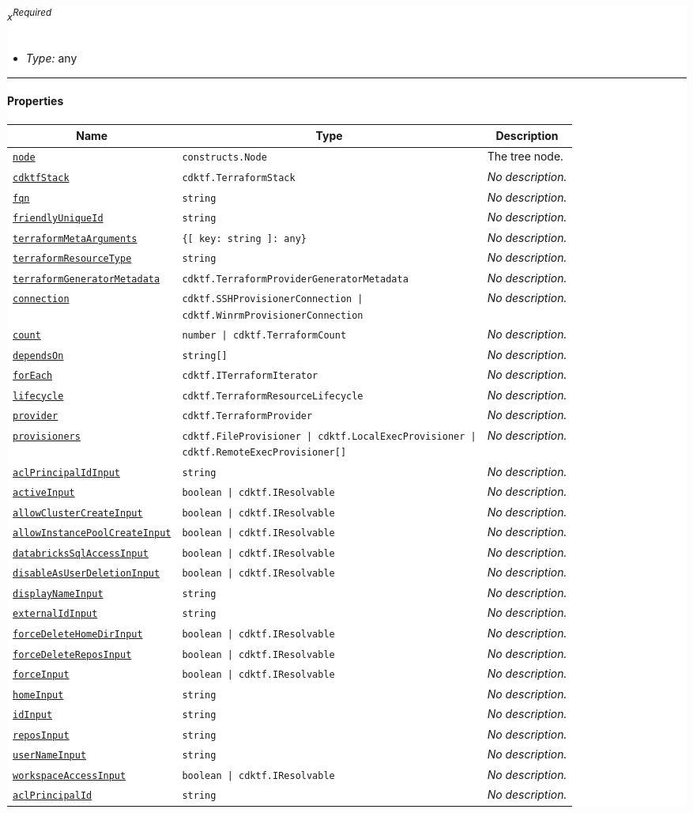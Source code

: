 ###### `x`<sup>Required</sup> <a name="x" id="@cdktf/provider-databricks.user.User.isTerraformResource.parameter.x"></a>

- *Type:* any

---

#### Properties <a name="Properties" id="Properties"></a>

| **Name** | **Type** | **Description** |
| --- | --- | --- |
| <code><a href="#@cdktf/provider-databricks.user.User.property.node">node</a></code> | <code>constructs.Node</code> | The tree node. |
| <code><a href="#@cdktf/provider-databricks.user.User.property.cdktfStack">cdktfStack</a></code> | <code>cdktf.TerraformStack</code> | *No description.* |
| <code><a href="#@cdktf/provider-databricks.user.User.property.fqn">fqn</a></code> | <code>string</code> | *No description.* |
| <code><a href="#@cdktf/provider-databricks.user.User.property.friendlyUniqueId">friendlyUniqueId</a></code> | <code>string</code> | *No description.* |
| <code><a href="#@cdktf/provider-databricks.user.User.property.terraformMetaArguments">terraformMetaArguments</a></code> | <code>{[ key: string ]: any}</code> | *No description.* |
| <code><a href="#@cdktf/provider-databricks.user.User.property.terraformResourceType">terraformResourceType</a></code> | <code>string</code> | *No description.* |
| <code><a href="#@cdktf/provider-databricks.user.User.property.terraformGeneratorMetadata">terraformGeneratorMetadata</a></code> | <code>cdktf.TerraformProviderGeneratorMetadata</code> | *No description.* |
| <code><a href="#@cdktf/provider-databricks.user.User.property.connection">connection</a></code> | <code>cdktf.SSHProvisionerConnection \| cdktf.WinrmProvisionerConnection</code> | *No description.* |
| <code><a href="#@cdktf/provider-databricks.user.User.property.count">count</a></code> | <code>number \| cdktf.TerraformCount</code> | *No description.* |
| <code><a href="#@cdktf/provider-databricks.user.User.property.dependsOn">dependsOn</a></code> | <code>string[]</code> | *No description.* |
| <code><a href="#@cdktf/provider-databricks.user.User.property.forEach">forEach</a></code> | <code>cdktf.ITerraformIterator</code> | *No description.* |
| <code><a href="#@cdktf/provider-databricks.user.User.property.lifecycle">lifecycle</a></code> | <code>cdktf.TerraformResourceLifecycle</code> | *No description.* |
| <code><a href="#@cdktf/provider-databricks.user.User.property.provider">provider</a></code> | <code>cdktf.TerraformProvider</code> | *No description.* |
| <code><a href="#@cdktf/provider-databricks.user.User.property.provisioners">provisioners</a></code> | <code>cdktf.FileProvisioner \| cdktf.LocalExecProvisioner \| cdktf.RemoteExecProvisioner[]</code> | *No description.* |
| <code><a href="#@cdktf/provider-databricks.user.User.property.aclPrincipalIdInput">aclPrincipalIdInput</a></code> | <code>string</code> | *No description.* |
| <code><a href="#@cdktf/provider-databricks.user.User.property.activeInput">activeInput</a></code> | <code>boolean \| cdktf.IResolvable</code> | *No description.* |
| <code><a href="#@cdktf/provider-databricks.user.User.property.allowClusterCreateInput">allowClusterCreateInput</a></code> | <code>boolean \| cdktf.IResolvable</code> | *No description.* |
| <code><a href="#@cdktf/provider-databricks.user.User.property.allowInstancePoolCreateInput">allowInstancePoolCreateInput</a></code> | <code>boolean \| cdktf.IResolvable</code> | *No description.* |
| <code><a href="#@cdktf/provider-databricks.user.User.property.databricksSqlAccessInput">databricksSqlAccessInput</a></code> | <code>boolean \| cdktf.IResolvable</code> | *No description.* |
| <code><a href="#@cdktf/provider-databricks.user.User.property.disableAsUserDeletionInput">disableAsUserDeletionInput</a></code> | <code>boolean \| cdktf.IResolvable</code> | *No description.* |
| <code><a href="#@cdktf/provider-databricks.user.User.property.displayNameInput">displayNameInput</a></code> | <code>string</code> | *No description.* |
| <code><a href="#@cdktf/provider-databricks.user.User.property.externalIdInput">externalIdInput</a></code> | <code>string</code> | *No description.* |
| <code><a href="#@cdktf/provider-databricks.user.User.property.forceDeleteHomeDirInput">forceDeleteHomeDirInput</a></code> | <code>boolean \| cdktf.IResolvable</code> | *No description.* |
| <code><a href="#@cdktf/provider-databricks.user.User.property.forceDeleteReposInput">forceDeleteReposInput</a></code> | <code>boolean \| cdktf.IResolvable</code> | *No description.* |
| <code><a href="#@cdktf/provider-databricks.user.User.property.forceInput">forceInput</a></code> | <code>boolean \| cdktf.IResolvable</code> | *No description.* |
| <code><a href="#@cdktf/provider-databricks.user.User.property.homeInput">homeInput</a></code> | <code>string</code> | *No description.* |
| <code><a href="#@cdktf/provider-databricks.user.User.property.idInput">idInput</a></code> | <code>string</code> | *No description.* |
| <code><a href="#@cdktf/provider-databricks.user.User.property.reposInput">reposInput</a></code> | <code>string</code> | *No description.* |
| <code><a href="#@cdktf/provider-databricks.user.User.property.userNameInput">userNameInput</a></code> | <code>string</code> | *No description.* |
| <code><a href="#@cdktf/provider-databricks.user.User.property.workspaceAccessInput">workspaceAccessInput</a></code> | <code>boolean \| cdktf.IResolvable</code> | *No description.* |
| <code><a href="#@cdktf/provider-databricks.user.User.property.aclPrincipalId">aclPrincipalId</a></code> | <code>string</code> | *No description.* |
